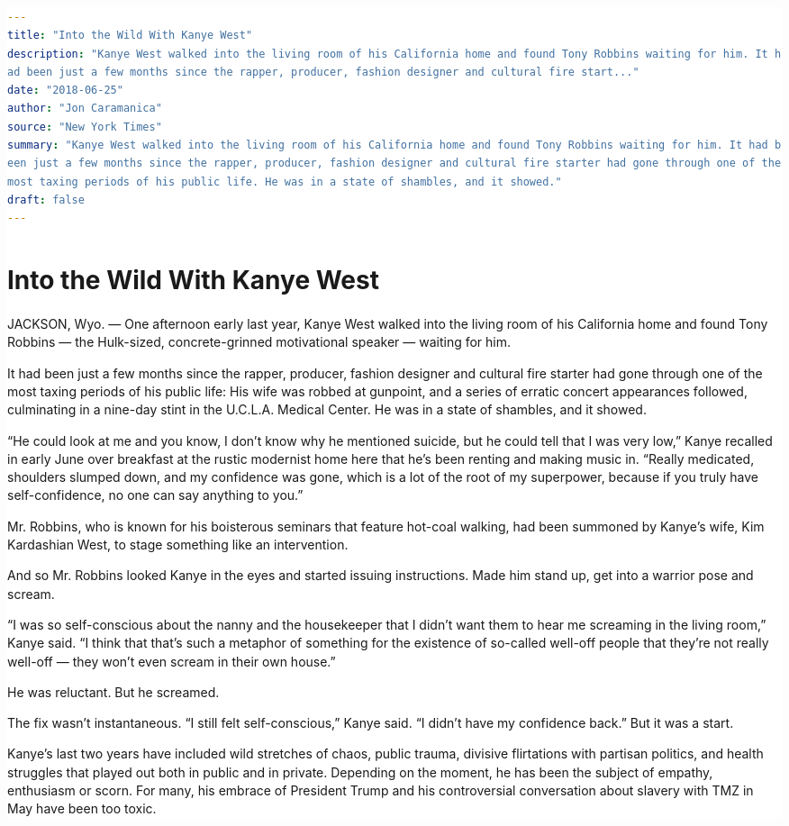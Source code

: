 ```yaml
---
title: "Into the Wild With Kanye West"
description: "Kanye West walked into the living room of his California home and found Tony Robbins waiting for him. It had been just a few months since the rapper, producer, fashion designer and cultural fire start..."
date: "2018-06-25"
author: "Jon Caramanica"
source: "New York Times"
summary: "Kanye West walked into the living room of his California home and found Tony Robbins waiting for him. It had been just a few months since the rapper, producer, fashion designer and cultural fire starter had gone through one of the most taxing periods of his public life. He was in a state of shambles, and it showed."
draft: false
---
```


# Into the Wild With Kanye West

JACKSON, Wyo. — One afternoon early last year, Kanye West walked into the living room of his California home and found Tony Robbins — the Hulk-sized, concrete-grinned motivational speaker — waiting for him.

It had been just a few months since the rapper, producer, fashion designer and cultural fire starter had gone through one of the most taxing periods of his public life: His wife was robbed at gunpoint, and a series of erratic concert appearances followed, culminating in a nine-day stint in the U.C.L.A. Medical Center. He was in a state of shambles, and it showed.

“He could look at me and you know, I don’t know why he mentioned suicide, but he could tell that I was very low,” Kanye recalled in early June over breakfast at the rustic modernist home here that he’s been renting and making music in. “Really medicated, shoulders slumped down, and my confidence was gone, which is a lot of the root of my superpower, because if you truly have self-confidence, no one can say anything to you.”

Mr. Robbins, who is known for his boisterous seminars that feature hot-coal walking, had been summoned by Kanye’s wife, Kim Kardashian West, to stage something like an intervention.

And so Mr. Robbins looked Kanye in the eyes and started issuing instructions. Made him stand up, get into a warrior pose and scream.

“I was so self-conscious about the nanny and the housekeeper that I didn’t want them to hear me screaming in the living room,” Kanye said. “I think that that’s such a metaphor of something for the existence of so-called well-off people that they’re not really well-off — they won’t even scream in their own house.”

He was reluctant. But he screamed.

The fix wasn’t instantaneous. “I still felt self-conscious,” Kanye said. “I didn’t have my confidence back.” But it was a start.

Kanye’s last two years have included wild stretches of chaos, public trauma, divisive flirtations with partisan politics, and health struggles that played out both in public and in private. Depending on the moment, he has been the subject of empathy, enthusiasm or scorn. For many, his embrace of President Trump and his controversial conversation about slavery with TMZ in May have been too toxic.
